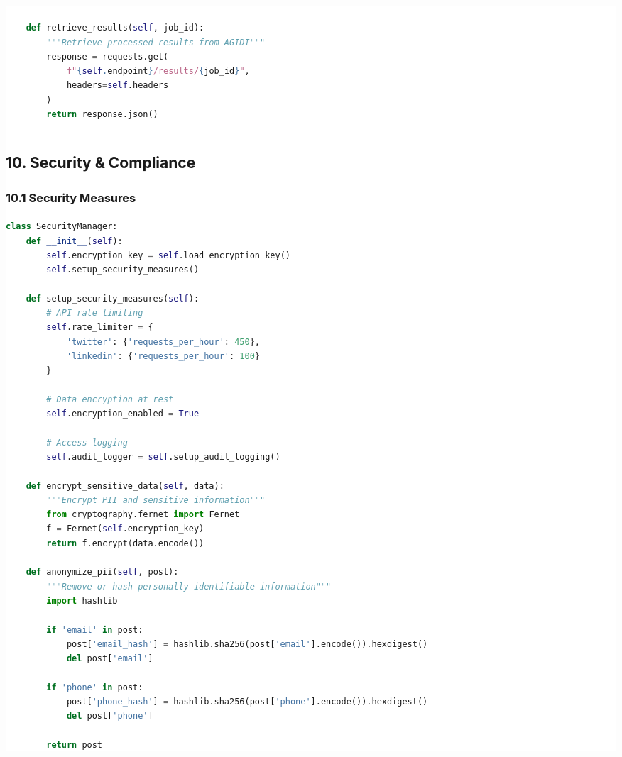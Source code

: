 ```python
    
    def retrieve_results(self, job_id):
        """Retrieve processed results from AGIDI"""
        response = requests.get(
            f"{self.endpoint}/results/{job_id}",
            headers=self.headers
        )
        return response.json()
```

---

## 10. Security & Compliance

### 10.1 Security Measures

```python
class SecurityManager:
    def __init__(self):
        self.encryption_key = self.load_encryption_key()
        self.setup_security_measures()
    
    def setup_security_measures(self):
        # API rate limiting
        self.rate_limiter = {
            'twitter': {'requests_per_hour': 450},
            'linkedin': {'requests_per_hour': 100}
        }
        
        # Data encryption at rest
        self.encryption_enabled = True
        
        # Access logging
        self.audit_logger = self.setup_audit_logging()
    
    def encrypt_sensitive_data(self, data):
        """Encrypt PII and sensitive information"""
        from cryptography.fernet import Fernet
        f = Fernet(self.encryption_key)
        return f.encrypt(data.encode())
    
    def anonymize_pii(self, post):
        """Remove or hash personally identifiable information"""
        import hashlib
        
        if 'email' in post:
            post['email_hash'] = hashlib.sha256(post['email'].encode()).hexdigest()
            del post['email']
        
        if 'phone' in post:
            post['phone_hash'] = hashlib.sha256(post['phone'].encode()).hexdigest()
            del post['phone']
        
        return post
```
